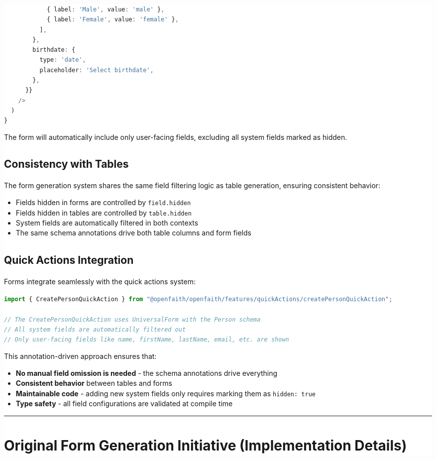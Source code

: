 ```typescript
            { label: 'Male', value: 'male' },
            { label: 'Female', value: 'female' },
          ],
        },
        birthdate: {
          type: 'date',
          placeholder: 'Select birthdate',
        },
      }}
    />
  )
}
```

The form will automatically include only user-facing fields, excluding all system fields marked as hidden.

## Consistency with Tables

The form generation system shares the same field filtering logic as table generation, ensuring consistent behavior:

- Fields hidden in forms are controlled by `field.hidden`
- Fields hidden in tables are controlled by `table.hidden`
- System fields are automatically filtered in both contexts
- The same schema annotations drive both table columns and form fields

## Quick Actions Integration

Forms integrate seamlessly with the quick actions system:

```typescript
import { CreatePersonQuickAction } from "@openfaith/openfaith/features/quickActions/createPersonQuickAction";

// The CreatePersonQuickAction uses UniversalForm with the Person schema
// All system fields are automatically filtered out
// Only user-facing fields like name, firstName, lastName, email, etc. are shown
```

This annotation-driven approach ensures that:

- **No manual field omission is needed** - the schema annotations drive everything
- **Consistent behavior** between tables and forms
- **Maintainable code** - adding new system fields only requires marking them as `hidden: true`
- **Type safety** - all field configurations are validated at compile time

---

# Original Form Generation Initiative (Implementation Details)
